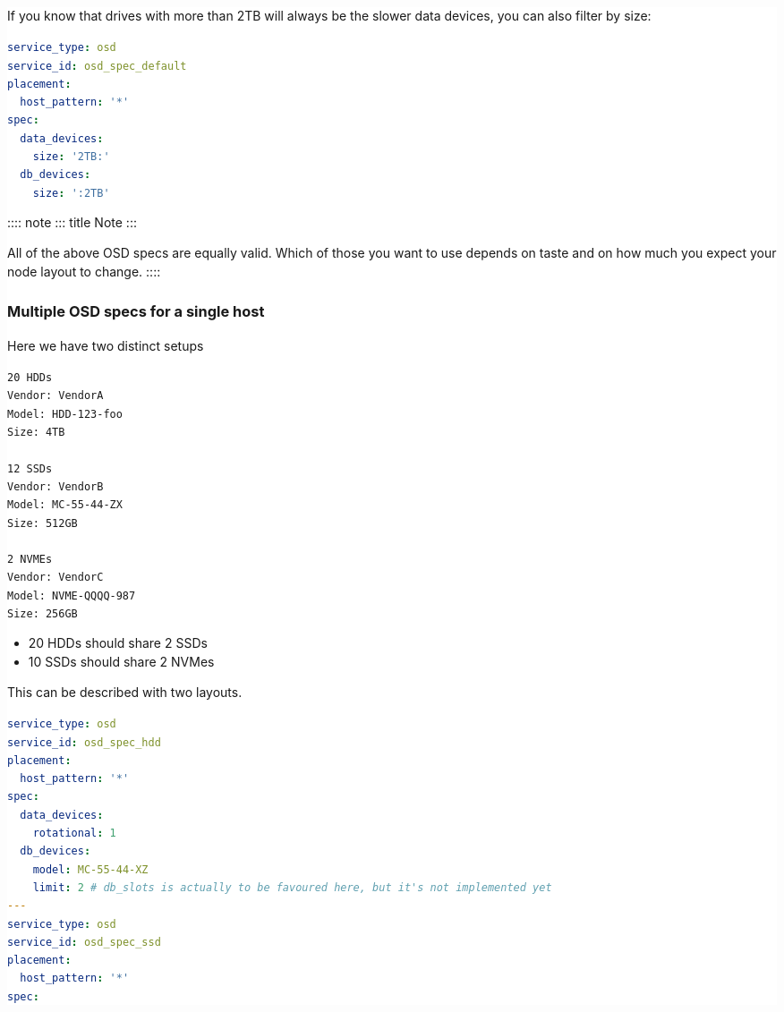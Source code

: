 If you know that drives with more than 2TB will always be the slower
data devices, you can also filter by size:

``` yaml
service_type: osd
service_id: osd_spec_default
placement:
  host_pattern: '*'
spec:
  data_devices:
    size: '2TB:'
  db_devices:
    size: ':2TB'
```

:::: note
::: title
Note
:::

All of the above OSD specs are equally valid. Which of those you want to
use depends on taste and on how much you expect your node layout to
change.
::::

### Multiple OSD specs for a single host

Here we have two distinct setups

``` none
20 HDDs
Vendor: VendorA
Model: HDD-123-foo
Size: 4TB

12 SSDs
Vendor: VendorB
Model: MC-55-44-ZX
Size: 512GB

2 NVMEs
Vendor: VendorC
Model: NVME-QQQQ-987
Size: 256GB
```

-   20 HDDs should share 2 SSDs
-   10 SSDs should share 2 NVMes

This can be described with two layouts.

``` yaml
service_type: osd
service_id: osd_spec_hdd
placement:
  host_pattern: '*'
spec:
  data_devices:
    rotational: 1
  db_devices:
    model: MC-55-44-XZ
    limit: 2 # db_slots is actually to be favoured here, but it's not implemented yet
---
service_type: osd
service_id: osd_spec_ssd
placement:
  host_pattern: '*'
spec:
```